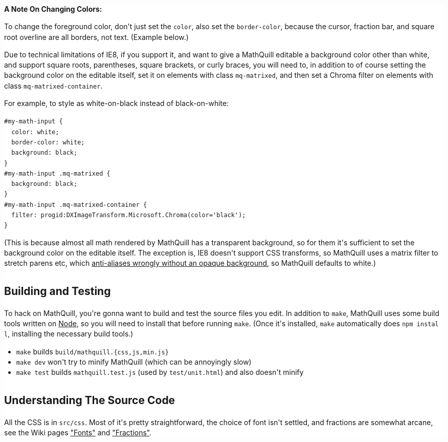 **A Note On Changing Colors:**

To change the foreground color, don't just set the `color`, also set
the `border-color`, because the cursor, fraction bar, and square root
overline are all borders, not text. (Example below.)

Due to technical limitations of IE8, if you support it, and want to give
a MathQuill editable a background color other than white, and support
square roots, parentheses, square brackets, or curly braces, you will
need to, in addition to of course setting the background color on the
editable itself, set it on elements with class `mq-matrixed`, and then set
a Chroma filter on elements with class `mq-matrixed-container`.

For example, to style as white-on-black instead of black-on-white:

    #my-math-input {
      color: white;
      border-color: white;
      background: black;
    }
    #my-math-input .mq-matrixed {
      background: black;
    }
    #my-math-input .mq-matrixed-container {
      filter: progid:DXImageTransform.Microsoft.Chroma(color='black');
    }

(This is because almost all math rendered by MathQuill has a transparent
background, so for them it's sufficient to set the background color on
the editable itself. The exception is, IE8 doesn't support CSS
transforms, so MathQuill uses a matrix filter to stretch parens etc,
which [anti-aliases wrongly without an opaque background][Transforms],
so MathQuill defaults to white.)

[Transforms]: http://github.com/laughinghan/mathquill/wiki/Transforms

## Building and Testing

To hack on MathQuill, you're gonna want to build and test the source files
you edit. In addition to `make`, MathQuill uses some build tools written on
[Node](http://nodejs.org/#download), so you will need to install that before
running `make`. (Once it's installed, `make` automatically does `npm install`,
installing the necessary build tools.)

- `make` builds `build/mathquill.{css,js,min.js}`
- `make dev` won't try to minify MathQuill (which can be annoyingly slow)
- `make test` builds `mathquill.test.js` (used by `test/unit.html`) and also
  doesn't minify

## Understanding The Source Code

All the CSS is in `src/css`. Most of it's pretty straightforward, the choice of
font isn't settled, and fractions are somewhat arcane, see the Wiki pages
["Fonts"](http://github.com/laughinghan/mathquill/wiki/Fonts) and
["Fractions"](http://github.com/laughinghan/mathquill/wiki/Fractions).


[Han]: http://github.com/laughinghan
[Jay]: http://github.com/jayferd
[Desmos]: http://desmos.com/
[downloads page]: http://mathquill.com/downloads.html
[on `textarea`s]: http://www.w3.org/TR/DOM-Level-2-HTML/html.html#ID-48880622
[on `input`s]: http://www.w3.org/TR/DOM-Level-2-HTML/html.html#ID-34677168
[one of these key values]: http://www.w3.org/TR/2012/WD-DOM-Level-3-Events-20120614/#fixed-virtual-key-codes
[the HTML DOM]: http://www.w3.org/TR/html5-author/introduction.html#a-quick-introduction-to-html
[pjs]: https://github.com/jayferd/pjs